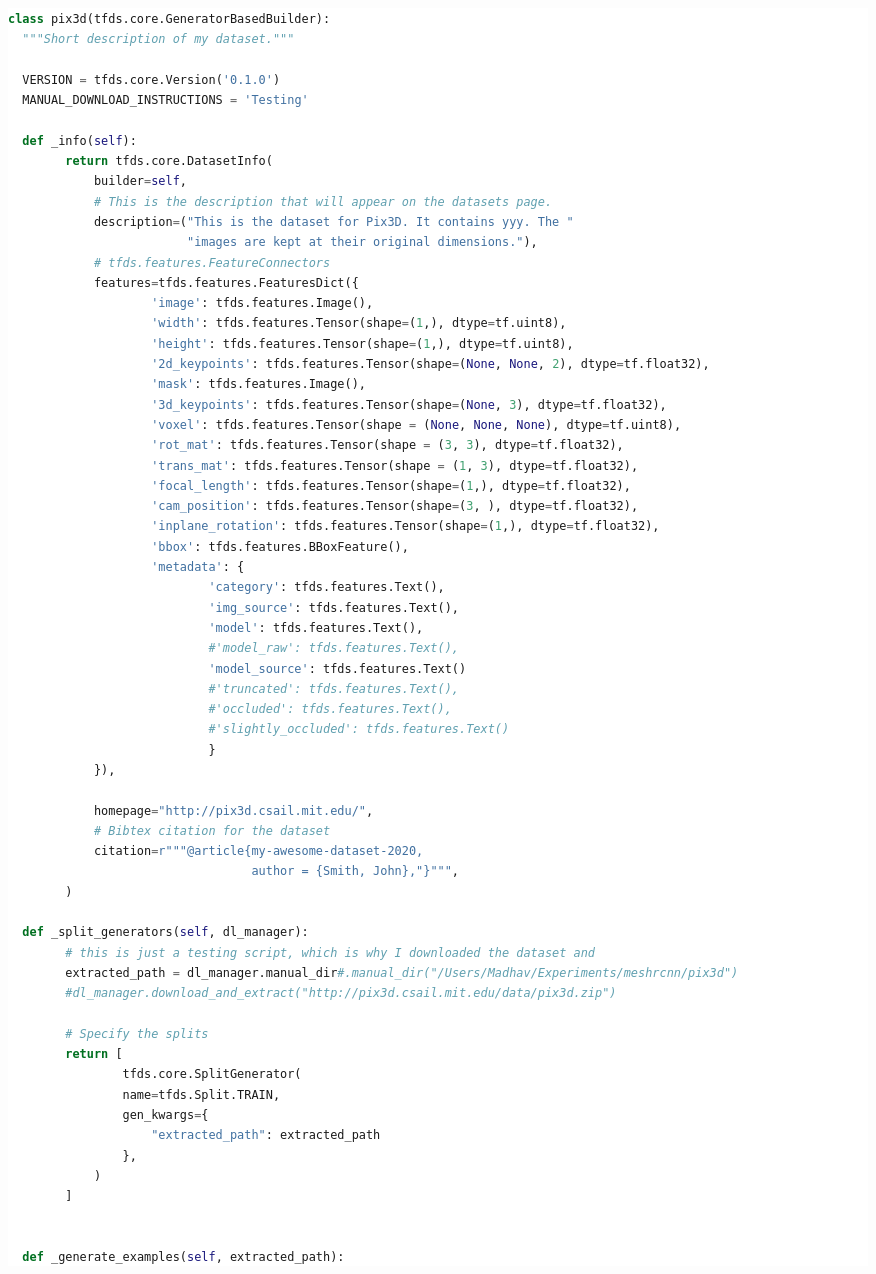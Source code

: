```python
class pix3d(tfds.core.GeneratorBasedBuilder):
  """Short description of my dataset."""

  VERSION = tfds.core.Version('0.1.0')
  MANUAL_DOWNLOAD_INSTRUCTIONS = 'Testing'

  def _info(self):
        return tfds.core.DatasetInfo(
            builder=self,
            # This is the description that will appear on the datasets page.
            description=("This is the dataset for Pix3D. It contains yyy. The "
                         "images are kept at their original dimensions."),
            # tfds.features.FeatureConnectors
            features=tfds.features.FeaturesDict({
                    'image': tfds.features.Image(),
                    'width': tfds.features.Tensor(shape=(1,), dtype=tf.uint8),
                    'height': tfds.features.Tensor(shape=(1,), dtype=tf.uint8),
                    '2d_keypoints': tfds.features.Tensor(shape=(None, None, 2), dtype=tf.float32),
                    'mask': tfds.features.Image(),
                    '3d_keypoints': tfds.features.Tensor(shape=(None, 3), dtype=tf.float32),
                    'voxel': tfds.features.Tensor(shape = (None, None, None), dtype=tf.uint8),
                    'rot_mat': tfds.features.Tensor(shape = (3, 3), dtype=tf.float32),
                    'trans_mat': tfds.features.Tensor(shape = (1, 3), dtype=tf.float32),
                    'focal_length': tfds.features.Tensor(shape=(1,), dtype=tf.float32),
                    'cam_position': tfds.features.Tensor(shape=(3, ), dtype=tf.float32),
                    'inplane_rotation': tfds.features.Tensor(shape=(1,), dtype=tf.float32),
                    'bbox': tfds.features.BBoxFeature(),
                    'metadata': {
                            'category': tfds.features.Text(),
                            'img_source': tfds.features.Text(),
                            'model': tfds.features.Text(),
                            #'model_raw': tfds.features.Text(),
                            'model_source': tfds.features.Text()
                            #'truncated': tfds.features.Text(),
                            #'occluded': tfds.features.Text(),
                            #'slightly_occluded': tfds.features.Text()
                            }
            }),
       
            homepage="http://pix3d.csail.mit.edu/",
            # Bibtex citation for the dataset
            citation=r"""@article{my-awesome-dataset-2020,
                                  author = {Smith, John},"}""",
        )
    
  def _split_generators(self, dl_manager):
        # this is just a testing script, which is why I downloaded the dataset and  
        extracted_path = dl_manager.manual_dir#.manual_dir("/Users/Madhav/Experiments/meshrcnn/pix3d")
        #dl_manager.download_and_extract("http://pix3d.csail.mit.edu/data/pix3d.zip")
    
        # Specify the splits
        return [
                tfds.core.SplitGenerator(
                name=tfds.Split.TRAIN,
                gen_kwargs={
                    "extracted_path": extracted_path
                },
            )
        ]
    
    
  def _generate_examples(self, extracted_path):
```